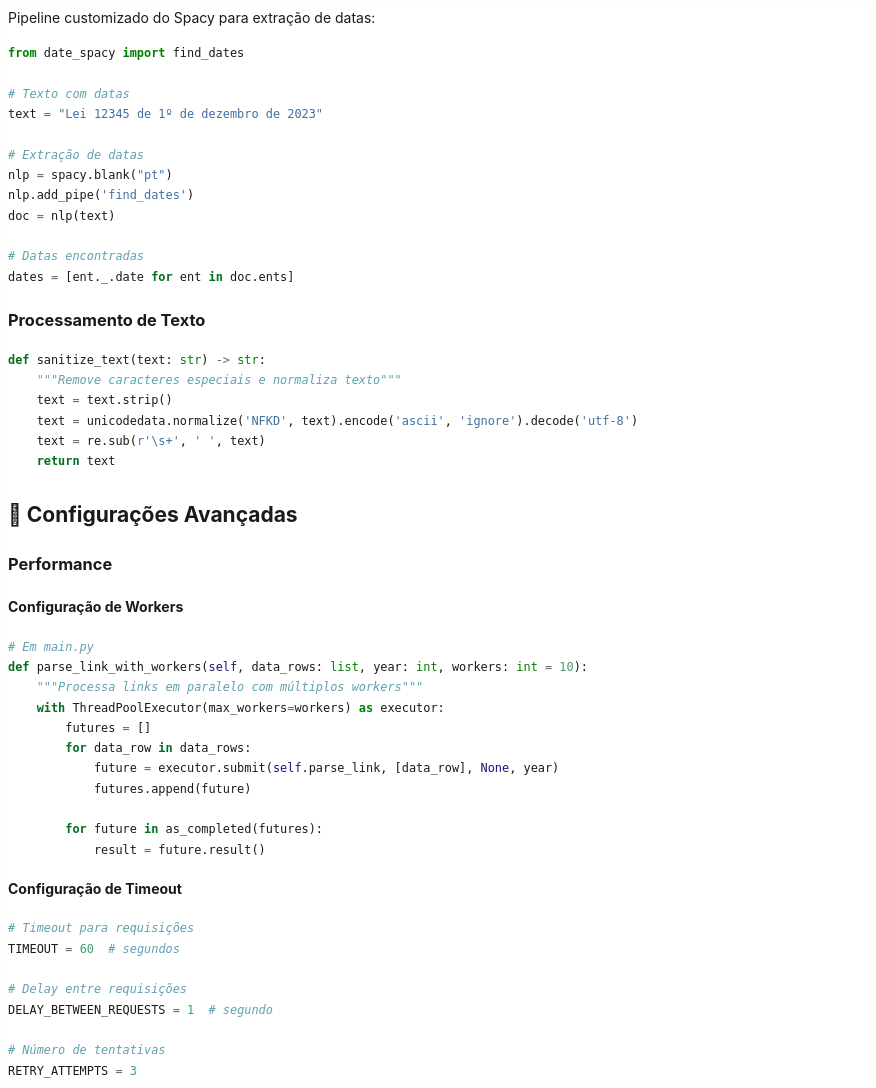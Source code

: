 Pipeline customizado do Spacy para extração de datas:

```python
from date_spacy import find_dates

# Texto com datas
text = "Lei 12345 de 1º de dezembro de 2023"

# Extração de datas
nlp = spacy.blank("pt")
nlp.add_pipe('find_dates')
doc = nlp(text)

# Datas encontradas
dates = [ent._.date for ent in doc.ents]
```

### Processamento de Texto

```python
def sanitize_text(text: str) -> str:
    """Remove caracteres especiais e normaliza texto"""
    text = text.strip()
    text = unicodedata.normalize('NFKD', text).encode('ascii', 'ignore').decode('utf-8')
    text = re.sub(r'\s+', ' ', text)
    return text
```

## 🔧 Configurações Avançadas

### Performance

#### Configuração de Workers
```python
# Em main.py
def parse_link_with_workers(self, data_rows: list, year: int, workers: int = 10):
    """Processa links em paralelo com múltiplos workers"""
    with ThreadPoolExecutor(max_workers=workers) as executor:
        futures = []
        for data_row in data_rows:
            future = executor.submit(self.parse_link, [data_row], None, year)
            futures.append(future)
        
        for future in as_completed(futures):
            result = future.result()
```

#### Configuração de Timeout
```python
# Timeout para requisições
TIMEOUT = 60  # segundos

# Delay entre requisições
DELAY_BETWEEN_REQUESTS = 1  # segundo

# Número de tentativas
RETRY_ATTEMPTS = 3
```
